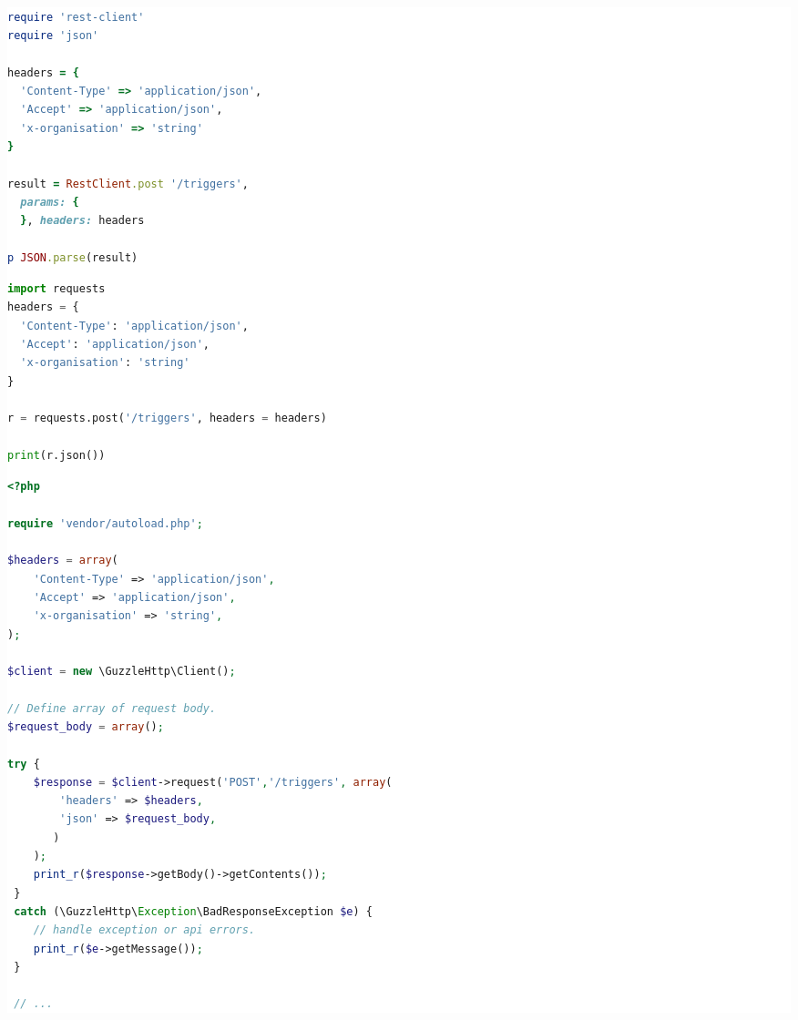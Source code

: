 ```ruby
require 'rest-client'
require 'json'

headers = {
  'Content-Type' => 'application/json',
  'Accept' => 'application/json',
  'x-organisation' => 'string'
}

result = RestClient.post '/triggers',
  params: {
  }, headers: headers

p JSON.parse(result)

```

```python
import requests
headers = {
  'Content-Type': 'application/json',
  'Accept': 'application/json',
  'x-organisation': 'string'
}

r = requests.post('/triggers', headers = headers)

print(r.json())

```

```php
<?php

require 'vendor/autoload.php';

$headers = array(
    'Content-Type' => 'application/json',
    'Accept' => 'application/json',
    'x-organisation' => 'string',
);

$client = new \GuzzleHttp\Client();

// Define array of request body.
$request_body = array();

try {
    $response = $client->request('POST','/triggers', array(
        'headers' => $headers,
        'json' => $request_body,
       )
    );
    print_r($response->getBody()->getContents());
 }
 catch (\GuzzleHttp\Exception\BadResponseException $e) {
    // handle exception or api errors.
    print_r($e->getMessage());
 }

 // ...

```
